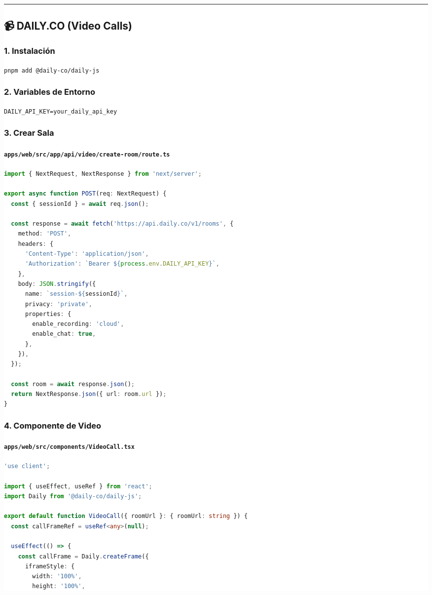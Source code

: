 ```tsx
```

---

## 📹 DAILY.CO (Video Calls)

### 1. Instalación
```bash
pnpm add @daily-co/daily-js
```

### 2. Variables de Entorno
```env
DAILY_API_KEY=your_daily_api_key
```

### 3. Crear Sala

#### `apps/web/src/app/api/video/create-room/route.ts`
```typescript
import { NextRequest, NextResponse } from 'next/server';

export async function POST(req: NextRequest) {
  const { sessionId } = await req.json();

  const response = await fetch('https://api.daily.co/v1/rooms', {
    method: 'POST',
    headers: {
      'Content-Type': 'application/json',
      'Authorization': `Bearer ${process.env.DAILY_API_KEY}`,
    },
    body: JSON.stringify({
      name: `session-${sessionId}`,
      privacy: 'private',
      properties: {
        enable_recording: 'cloud',
        enable_chat: true,
      },
    }),
  });

  const room = await response.json();
  return NextResponse.json({ url: room.url });
}
```

### 4. Componente de Video

#### `apps/web/src/components/VideoCall.tsx`
```typescript
'use client';

import { useEffect, useRef } from 'react';
import Daily from '@daily-co/daily-js';

export default function VideoCall({ roomUrl }: { roomUrl: string }) {
  const callFrameRef = useRef<any>(null);

  useEffect(() => {
    const callFrame = Daily.createFrame({
      iframeStyle: {
        width: '100%',
        height: '100%',
```